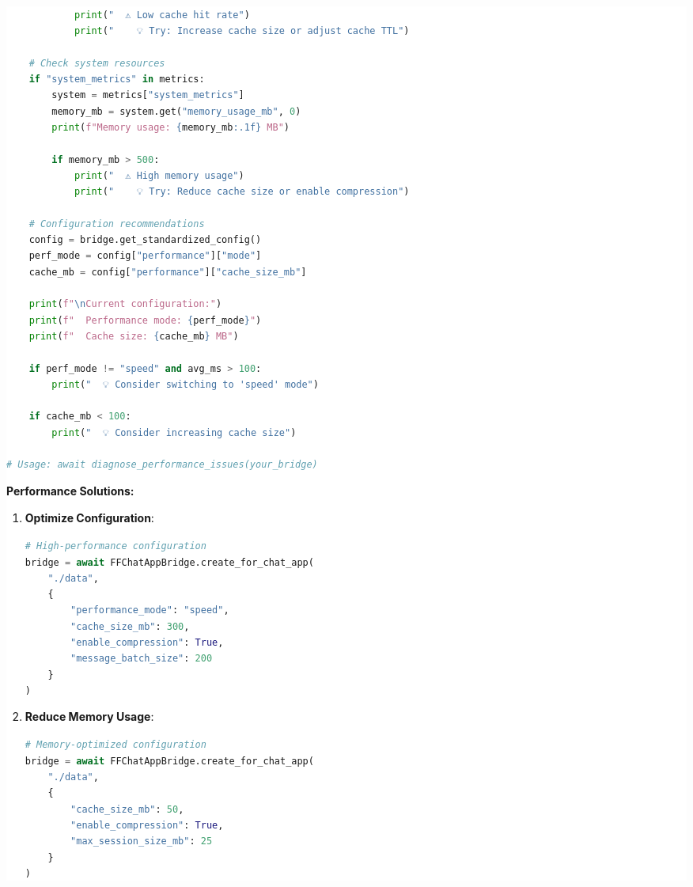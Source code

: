 ```python
            print("  ⚠️ Low cache hit rate")
            print("    💡 Try: Increase cache size or adjust cache TTL")
    
    # Check system resources
    if "system_metrics" in metrics:
        system = metrics["system_metrics"]
        memory_mb = system.get("memory_usage_mb", 0)
        print(f"Memory usage: {memory_mb:.1f} MB")
        
        if memory_mb > 500:
            print("  ⚠️ High memory usage")
            print("    💡 Try: Reduce cache size or enable compression")
    
    # Configuration recommendations
    config = bridge.get_standardized_config()
    perf_mode = config["performance"]["mode"]
    cache_mb = config["performance"]["cache_size_mb"]
    
    print(f"\nCurrent configuration:")
    print(f"  Performance mode: {perf_mode}")
    print(f"  Cache size: {cache_mb} MB")
    
    if perf_mode != "speed" and avg_ms > 100:
        print("  💡 Consider switching to 'speed' mode")
    
    if cache_mb < 100:
        print("  💡 Consider increasing cache size")

# Usage: await diagnose_performance_issues(your_bridge)
```

**Performance Solutions:**

1. **Optimize Configuration**:
   ```python
   # High-performance configuration
   bridge = await FFChatAppBridge.create_for_chat_app(
       "./data",
       {
           "performance_mode": "speed",
           "cache_size_mb": 300,
           "enable_compression": True,
           "message_batch_size": 200
       }
   )
   ```

2. **Reduce Memory Usage**:
   ```python
   # Memory-optimized configuration
   bridge = await FFChatAppBridge.create_for_chat_app(
       "./data",
       {
           "cache_size_mb": 50,
           "enable_compression": True,
           "max_session_size_mb": 25
       }
   )
   ```

